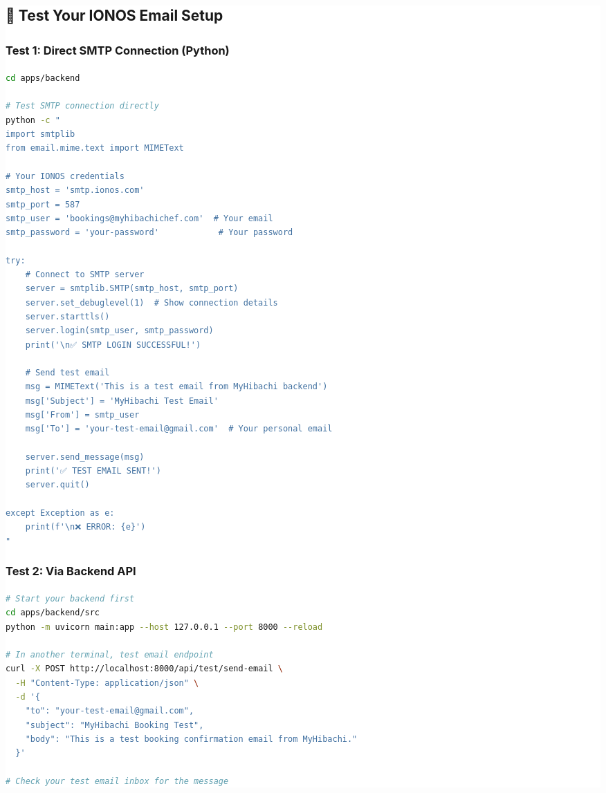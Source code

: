 
## 🧪 Test Your IONOS Email Setup

### Test 1: Direct SMTP Connection (Python)

```bash
cd apps/backend

# Test SMTP connection directly
python -c "
import smtplib
from email.mime.text import MIMEText

# Your IONOS credentials
smtp_host = 'smtp.ionos.com'
smtp_port = 587
smtp_user = 'bookings@myhibachichef.com'  # Your email
smtp_password = 'your-password'            # Your password

try:
    # Connect to SMTP server
    server = smtplib.SMTP(smtp_host, smtp_port)
    server.set_debuglevel(1)  # Show connection details
    server.starttls()
    server.login(smtp_user, smtp_password)
    print('\n✅ SMTP LOGIN SUCCESSFUL!')
    
    # Send test email
    msg = MIMEText('This is a test email from MyHibachi backend')
    msg['Subject'] = 'MyHibachi Test Email'
    msg['From'] = smtp_user
    msg['To'] = 'your-test-email@gmail.com'  # Your personal email
    
    server.send_message(msg)
    print('✅ TEST EMAIL SENT!')
    server.quit()
    
except Exception as e:
    print(f'\n❌ ERROR: {e}')
"
```

### Test 2: Via Backend API

```bash
# Start your backend first
cd apps/backend/src
python -m uvicorn main:app --host 127.0.0.1 --port 8000 --reload

# In another terminal, test email endpoint
curl -X POST http://localhost:8000/api/test/send-email \
  -H "Content-Type: application/json" \
  -d '{
    "to": "your-test-email@gmail.com",
    "subject": "MyHibachi Booking Test",
    "body": "This is a test booking confirmation email from MyHibachi."
  }'

# Check your test email inbox for the message
```
